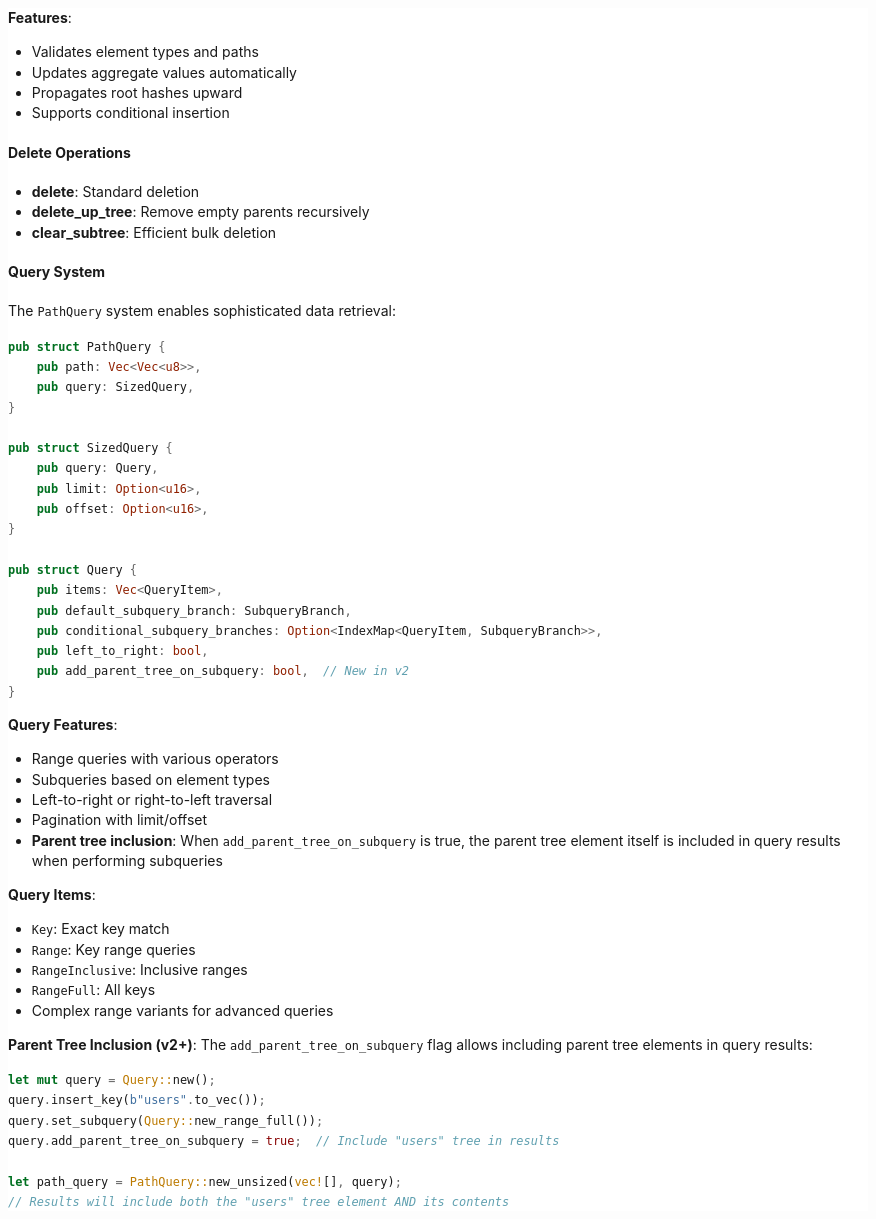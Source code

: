 **Features**:
- Validates element types and paths
- Updates aggregate values automatically
- Propagates root hashes upward
- Supports conditional insertion

#### Delete Operations
- **delete**: Standard deletion
- **delete_up_tree**: Remove empty parents recursively
- **clear_subtree**: Efficient bulk deletion

#### Query System

The `PathQuery` system enables sophisticated data retrieval:

```rust
pub struct PathQuery {
    pub path: Vec<Vec<u8>>,
    pub query: SizedQuery,
}

pub struct SizedQuery {
    pub query: Query,
    pub limit: Option<u16>,
    pub offset: Option<u16>,
}

pub struct Query {
    pub items: Vec<QueryItem>,
    pub default_subquery_branch: SubqueryBranch,
    pub conditional_subquery_branches: Option<IndexMap<QueryItem, SubqueryBranch>>,
    pub left_to_right: bool,
    pub add_parent_tree_on_subquery: bool,  // New in v2
}
```

**Query Features**:
- Range queries with various operators
- Subqueries based on element types
- Left-to-right or right-to-left traversal
- Pagination with limit/offset
- **Parent tree inclusion**: When `add_parent_tree_on_subquery` is true, the parent tree element itself is included in query results when performing subqueries

**Query Items**:
- `Key`: Exact key match
- `Range`: Key range queries
- `RangeInclusive`: Inclusive ranges
- `RangeFull`: All keys
- Complex range variants for advanced queries

**Parent Tree Inclusion (v2+)**:
The `add_parent_tree_on_subquery` flag allows including parent tree elements in query results:
```rust
let mut query = Query::new();
query.insert_key(b"users".to_vec());
query.set_subquery(Query::new_range_full());
query.add_parent_tree_on_subquery = true;  // Include "users" tree in results

let path_query = PathQuery::new_unsized(vec![], query);
// Results will include both the "users" tree element AND its contents
```
